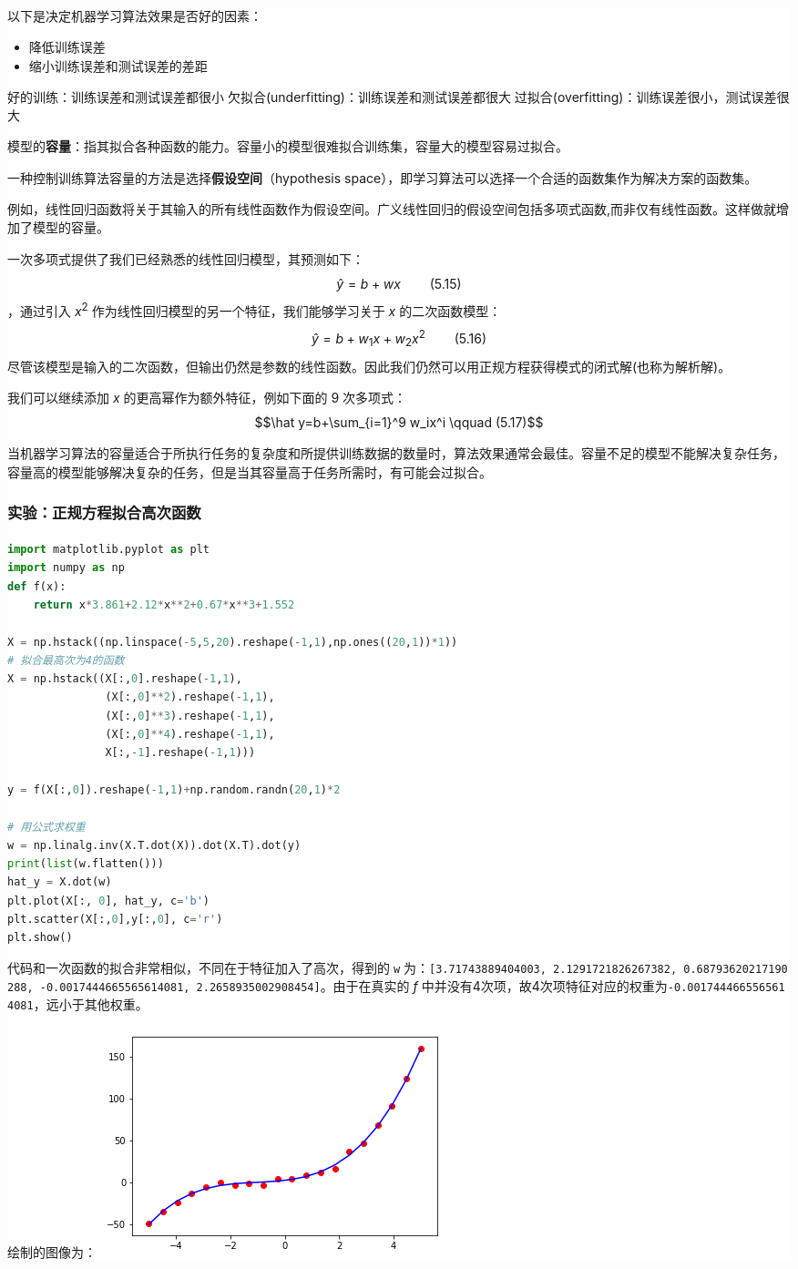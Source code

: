 以下是决定机器学习算法效果是否好的因素：
- 降低训练误差
- 缩小训练误差和测试误差的差距

好的训练：训练误差和测试误差都很小
欠拟合(underfitting)：训练误差和测试误差都很大
过拟合(overfitting)：训练误差很小，测试误差很大

模型的**容量**：指其拟合各种函数的能力。容量小的模型很难拟合训练集，容量大的模型容易过拟合。

一种控制训练算法容量的方法是选择**假设空间**（hypothesis space），即学习算法可以选择一个合适的函数集作为解决方案的函数集。

例如，线性回归函数将关于其输入的所有线性函数作为假设空间。广义线性回归的假设空间包括多项式函数,而非仅有线性函数。这样做就增加了模型的容量。

一次多项式提供了我们已经熟悉的线性回归模型，其预测如下：$$\hat y=b+wx\qquad (5.15)$$，通过引入 $x^2$ 作为线性回归模型的另一个特征，我们能够学习关于 $x$ 的二次函数模型：$$\hat y=b+w_1x+w_2x^2\qquad (5.16)$$
尽管该模型是输入的二次函数，但输出仍然是参数的线性函数。因此我们仍然可以用正规方程获得模式的闭式解(也称为解析解)。

我们可以继续添加 $x$ 的更高幂作为额外特征，例如下面的 9 次多项式：$$\hat y=b+\sum_{i=1}^9 w_ix^i \qquad (5.17)$$

当机器学习算法的容量适合于所执行任务的复杂度和所提供训练数据的数量时，算法效果通常会最佳。容量不足的模型不能解决复杂任务，容量高的模型能够解决复杂的任务，但是当其容量高于任务所需时，有可能会过拟合。

### 实验：正规方程拟合高次函数

```python {class="line-numbers"}
import matplotlib.pyplot as plt
import numpy as np
def f(x):
    return x*3.861+2.12*x**2+0.67*x**3+1.552

X = np.hstack((np.linspace(-5,5,20).reshape(-1,1),np.ones((20,1))*1))
# 拟合最高次为4的函数
X = np.hstack((X[:,0].reshape(-1,1),
               (X[:,0]**2).reshape(-1,1),
               (X[:,0]**3).reshape(-1,1),
               (X[:,0]**4).reshape(-1,1),
               X[:,-1].reshape(-1,1)))

y = f(X[:,0]).reshape(-1,1)+np.random.randn(20,1)*2

# 用公式求权重
w = np.linalg.inv(X.T.dot(X)).dot(X.T).dot(y)
print(list(w.flatten()))
hat_y = X.dot(w)
plt.plot(X[:, 0], hat_y, c='b')
plt.scatter(X[:,0],y[:,0], c='r')
plt.show()
```
代码和一次函数的拟合非常相似，不同在于特征加入了高次，得到的 `w` 为：`[3.71743889404003, 2.1291721826267382, 0.68793620217190288, -0.0017444665565614081, 2.2658935002908454]`。由于在真实的 $f$ 中并没有4次项，故4次项特征对应的权重为`-0.0017444665565614081`，远小于其他权重。

绘制的图像为：
![](/AdvancedAI/assets/20180525200146.png)
